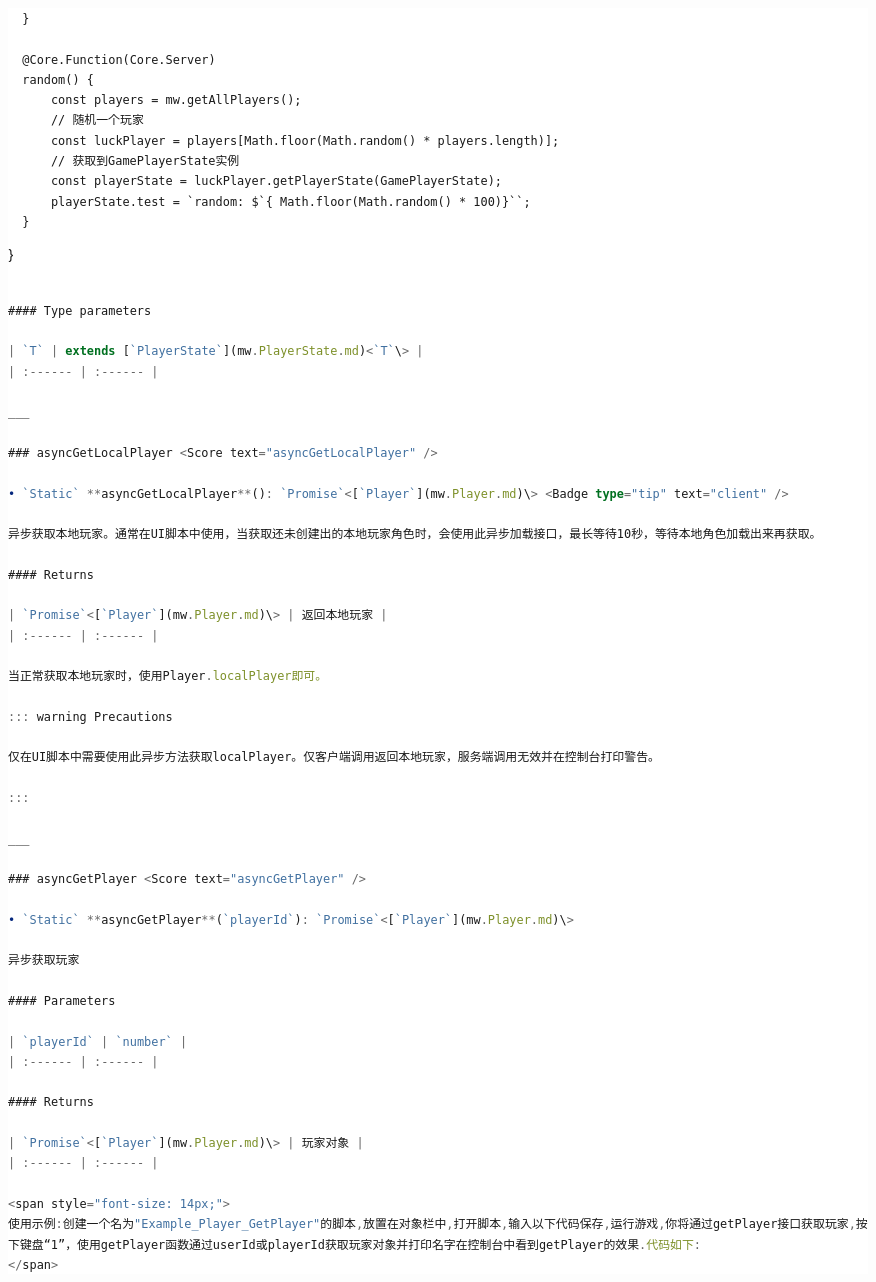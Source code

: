       }

      @Core.Function(Core.Server)
      random() {
          const players = mw.getAllPlayers();
          // 随机一个玩家
          const luckPlayer = players[Math.floor(Math.random() * players.length)];
          // 获取到GamePlayerState实例
          const playerState = luckPlayer.getPlayerState(GamePlayerState);
          playerState.test = `random: $`{ Math.floor(Math.random() * 100)}``;
      }
  }
```ts

#### Type parameters

| `T` | extends [`PlayerState`](mw.PlayerState.md)<`T`\> |
| :------ | :------ |

___

### asyncGetLocalPlayer <Score text="asyncGetLocalPlayer" /> 

• `Static` **asyncGetLocalPlayer**(): `Promise`<[`Player`](mw.Player.md)\> <Badge type="tip" text="client" />

异步获取本地玩家。通常在UI脚本中使用，当获取还未创建出的本地玩家角色时，会使用此异步加载接口，最长等待10秒，等待本地角色加载出来再获取。

#### Returns

| `Promise`<[`Player`](mw.Player.md)\> | 返回本地玩家 |
| :------ | :------ |

当正常获取本地玩家时，使用Player.localPlayer即可。

::: warning Precautions

仅在UI脚本中需要使用此异步方法获取localPlayer。仅客户端调用返回本地玩家，服务端调用无效并在控制台打印警告。

:::

___

### asyncGetPlayer <Score text="asyncGetPlayer" /> 

• `Static` **asyncGetPlayer**(`playerId`): `Promise`<[`Player`](mw.Player.md)\> 

异步获取玩家

#### Parameters

| `playerId` | `number` |
| :------ | :------ |

#### Returns

| `Promise`<[`Player`](mw.Player.md)\> | 玩家对象 |
| :------ | :------ |

<span style="font-size: 14px;">
使用示例:创建一个名为"Example_Player_GetPlayer"的脚本,放置在对象栏中,打开脚本,输入以下代码保存,运行游戏,你将通过getPlayer接口获取玩家,按下键盘“1”，使用getPlayer函数通过userId或playerId获取玩家对象并打印名字在控制台中看到getPlayer的效果.代码如下:
</span>

```